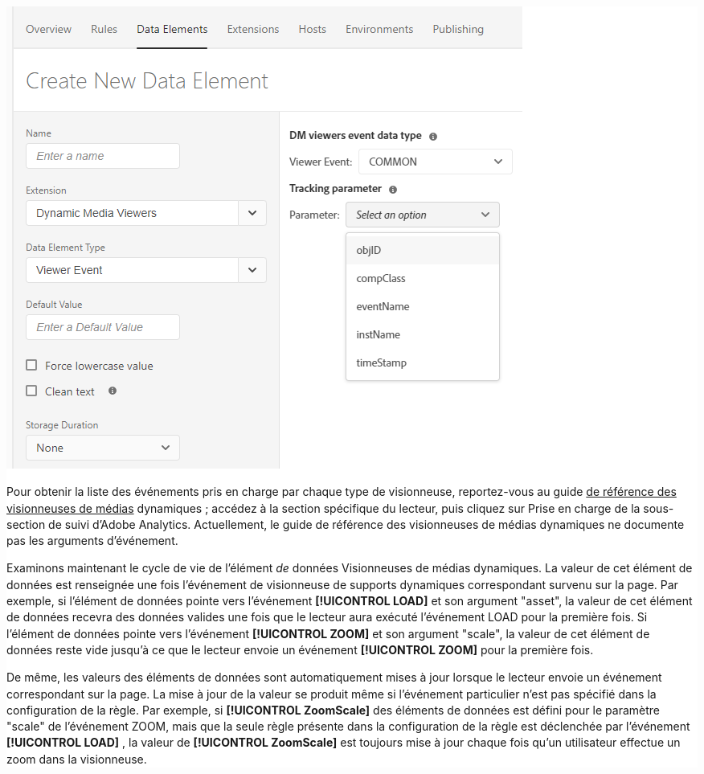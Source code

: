 ![image2019-7-22_12-5-46](assets/image2019-7-22_12-5-46.png)

Pour obtenir la liste des événements pris en charge par chaque type de visionneuse, reportez-vous au guide [de référence des visionneuses de médias](https://marketing.adobe.com/resources/help/en_US/s7/viewers_ref/c_html5_s7_aem_asset_viewers.html) dynamiques ; accédez à la section spécifique du lecteur, puis cliquez sur Prise en charge de la sous-section de suivi d’Adobe Analytics. Actuellement, le guide de référence des visionneuses de médias dynamiques ne documente pas les arguments d’événement.

Examinons maintenant le cycle de vie de l’élément *de* données Visionneuses de médias dynamiques. La valeur de cet élément de données est renseignée une fois l’événement de visionneuse de supports dynamiques correspondant survenu sur la page. Par exemple, si l’élément de données pointe vers l’événement **[!UICONTROL LOAD]** et son argument &quot;asset&quot;, la valeur de cet élément de données recevra des données valides une fois que le lecteur aura exécuté l’événement LOAD pour la première fois. Si l’élément de données pointe vers l’événement **[!UICONTROL ZOOM]** et son argument &quot;scale&quot;, la valeur de cet élément de données reste vide jusqu’à ce que le lecteur envoie un événement **[!UICONTROL ZOOM]** pour la première fois.

De même, les valeurs des éléments de données sont automatiquement mises à jour lorsque le lecteur envoie un événement correspondant sur la page. La mise à jour de la valeur se produit même si l’événement particulier n’est pas spécifié dans la configuration de la règle. Par exemple, si **[!UICONTROL ZoomScale]** des éléments de données est défini pour le paramètre &quot;scale&quot; de l’événement ZOOM, mais que la seule règle présente dans la configuration de la règle est déclenchée par l’événement **[!UICONTROL LOAD]** , la valeur de **[!UICONTROL ZoomScale]** est toujours mise à jour chaque fois qu’un utilisateur effectue un zoom dans la visionneuse.
